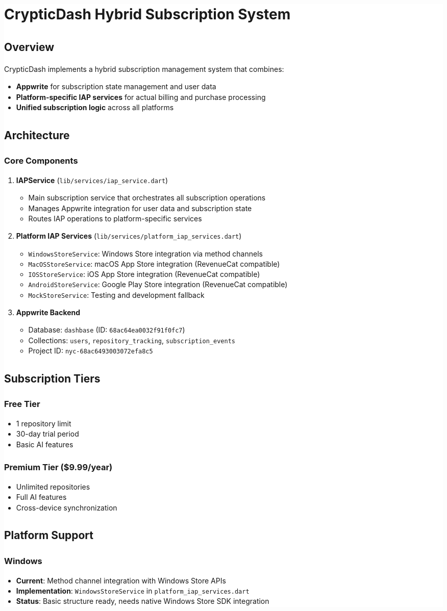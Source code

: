 # CrypticDash Hybrid Subscription System

## Overview

CrypticDash implements a hybrid subscription management system that combines:
- **Appwrite** for subscription state management and user data
- **Platform-specific IAP services** for actual billing and purchase processing
- **Unified subscription logic** across all platforms

## Architecture

### Core Components

1. **IAPService** (`lib/services/iap_service.dart`)
   - Main subscription service that orchestrates all subscription operations
   - Manages Appwrite integration for user data and subscription state
   - Routes IAP operations to platform-specific services

2. **Platform IAP Services** (`lib/services/platform_iap_services.dart`)
   - `WindowsStoreService`: Windows Store integration via method channels
   - `MacOSStoreService`: macOS App Store integration (RevenueCat compatible)
   - `IOSStoreService`: iOS App Store integration (RevenueCat compatible)
   - `AndroidStoreService`: Google Play Store integration (RevenueCat compatible)
   - `MockStoreService`: Testing and development fallback

3. **Appwrite Backend**
   - Database: `dashbase` (ID: `68ac64ea0032f91f0fc7`)
   - Collections: `users`, `repository_tracking`, `subscription_events`
   - Project ID: `nyc-68ac6493003072efa8c5`

## Subscription Tiers

### Free Tier
- 1 repository limit
- 30-day trial period
- Basic AI features

### Premium Tier ($9.99/year)
- Unlimited repositories
- Full AI features
- Cross-device synchronization

## Platform Support

### Windows
- **Current**: Method channel integration with Windows Store APIs
- **Implementation**: `WindowsStoreService` in `platform_iap_services.dart`
- **Status**: Basic structure ready, needs native Windows Store SDK integration
